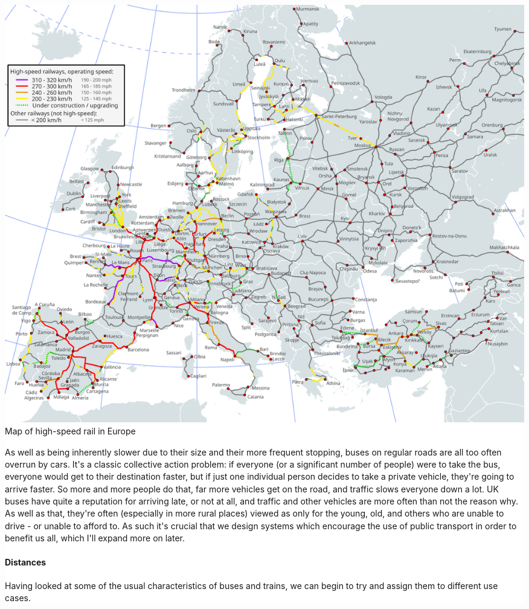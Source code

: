 <img src="high-speed-rail-europe.svg" alt="Map of high-speed rail networks constructued and under-construction in Europe, ranging from 200 to 320 km/h. Most of the current development is concentrated in the West part, with Spain, France and Germany have the 3 largest networks." loading="lazy"></a>
Map of high-speed rail in Europe</p>

As well as being inherently slower due to their size and their more frequent stopping, buses on regular roads are all too often overrun by cars. It's a classic collective action problem: if everyone (or a significant number of people) were to take the bus, everyone would get to their destination faster, but if just one individual person decides to take a private vehicle, they're going to arrive faster. So more and more people do that, far more vehicles get on the road, and traffic slows everyone down a lot. UK buses have quite a reputation for arriving late, or not at all, and traffic and other vehicles are more often than not the reason why. As well as that, they're often (especially in more rural places) viewed as only for the young, old, and others who are unable to drive - or unable to afford to. As such it's crucial that we design systems which encourage the use of public transport in order to benefit us all, which I'll expand more on later.

#### Distances

Having looked at some of the usual characteristics of buses and trains, we can begin to try and assign them to different use cases.
